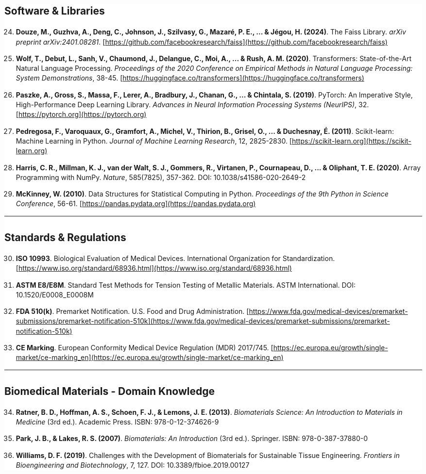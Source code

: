 
## Software & Libraries

24. **Douze, M., Guzhva, A., Deng, C., Johnson, J., Szilvasy, G., Mazaré, P. E., ... & Jégou, H. (2024)**. The Faiss Library. *arXiv preprint arXiv:2401.08281*. [https://github.com/facebookresearch/faiss](https://github.com/facebookresearch/faiss)

25. **Wolf, T., Debut, L., Sanh, V., Chaumond, J., Delangue, C., Moi, A., ... & Rush, A. M. (2020)**. Transformers: State-of-the-Art Natural Language Processing. *Proceedings of the 2020 Conference on Empirical Methods in Natural Language Processing: System Demonstrations*, 38-45. [https://huggingface.co/transformers](https://huggingface.co/transformers)

26. **Paszke, A., Gross, S., Massa, F., Lerer, A., Bradbury, J., Chanan, G., ... & Chintala, S. (2019)**. PyTorch: An Imperative Style, High-Performance Deep Learning Library. *Advances in Neural Information Processing Systems (NeurIPS)*, 32. [https://pytorch.org](https://pytorch.org)

27. **Pedregosa, F., Varoquaux, G., Gramfort, A., Michel, V., Thirion, B., Grisel, O., ... & Duchesnay, É. (2011)**. Scikit-learn: Machine Learning in Python. *Journal of Machine Learning Research*, 12, 2825-2830. [https://scikit-learn.org](https://scikit-learn.org)

28. **Harris, C. R., Millman, K. J., van der Walt, S. J., Gommers, R., Virtanen, P., Cournapeau, D., ... & Oliphant, T. E. (2020)**. Array Programming with NumPy. *Nature*, 585(7825), 357-362. DOI: 10.1038/s41586-020-2649-2

29. **McKinney, W. (2010)**. Data Structures for Statistical Computing in Python. *Proceedings of the 9th Python in Science Conference*, 56-61. [https://pandas.pydata.org](https://pandas.pydata.org)

---

## Standards & Regulations

30. **ISO 10993**. Biological Evaluation of Medical Devices. International Organization for Standardization. [https://www.iso.org/standard/68936.html](https://www.iso.org/standard/68936.html)

31. **ASTM E8/E8M**. Standard Test Methods for Tension Testing of Metallic Materials. ASTM International. DOI: 10.1520/E0008_E0008M

32. **FDA 510(k)**. Premarket Notification. U.S. Food and Drug Administration. [https://www.fda.gov/medical-devices/premarket-submissions/premarket-notification-510k](https://www.fda.gov/medical-devices/premarket-submissions/premarket-notification-510k)

33. **CE Marking**. European Conformity Medical Device Regulation (MDR) 2017/745. [https://ec.europa.eu/growth/single-market/ce-marking_en](https://ec.europa.eu/growth/single-market/ce-marking_en)

---

## Biomedical Materials - Domain Knowledge

34. **Ratner, B. D., Hoffman, A. S., Schoen, F. J., & Lemons, J. E. (2013)**. *Biomaterials Science: An Introduction to Materials in Medicine* (3rd ed.). Academic Press. ISBN: 978-0-12-374626-9

35. **Park, J. B., & Lakes, R. S. (2007)**. *Biomaterials: An Introduction* (3rd ed.). Springer. ISBN: 978-0-387-37880-0

36. **Williams, D. F. (2019)**. Challenges with the Development of Biomaterials for Sustainable Tissue Engineering. *Frontiers in Bioengineering and Biotechnology*, 7, 127. DOI: 10.3389/fbioe.2019.00127
